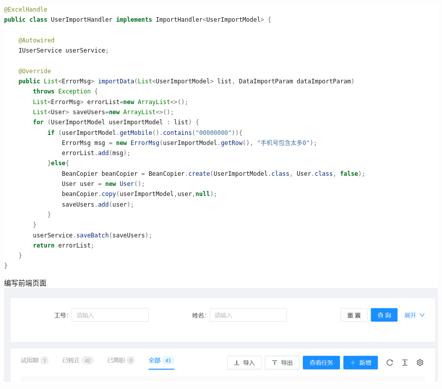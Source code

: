 ```java
```
```java
@ExcelHandle
public class UserImportHandler implements ImportHandler<UserImportModel> {
    
    @Autowired
    IUserService userService;
    
    @Override
    public List<ErrorMsg> importData(List<UserImportModel> list, DataImportParam dataImportParam)
        throws Exception {
        List<ErrorMsg> errorList=new ArrayList<>();
        List<User> saveUsers=new ArrayList<>();
        for (UserImportModel userImportModel : list) {
            if (userImportModel.getMobile().contains("00000000")){
                ErrorMsg msg = new ErrorMsg(userImportModel.getRow(), "手机号包含太多0");
                errorList.add(msg);
            }else{
                BeanCopier beanCopier = BeanCopier.create(UserImportModel.class, User.class, false);
                User user = new User();
                beanCopier.copy(userImportModel,user,null);
                saveUsers.add(user);
            }
        }
        userService.saveBatch(saveUsers);
        return errorList;
    }
}
```
编写前端页面
![按钮](https://github.com/2229499815/async-excel/blob/master/doc/main.png)